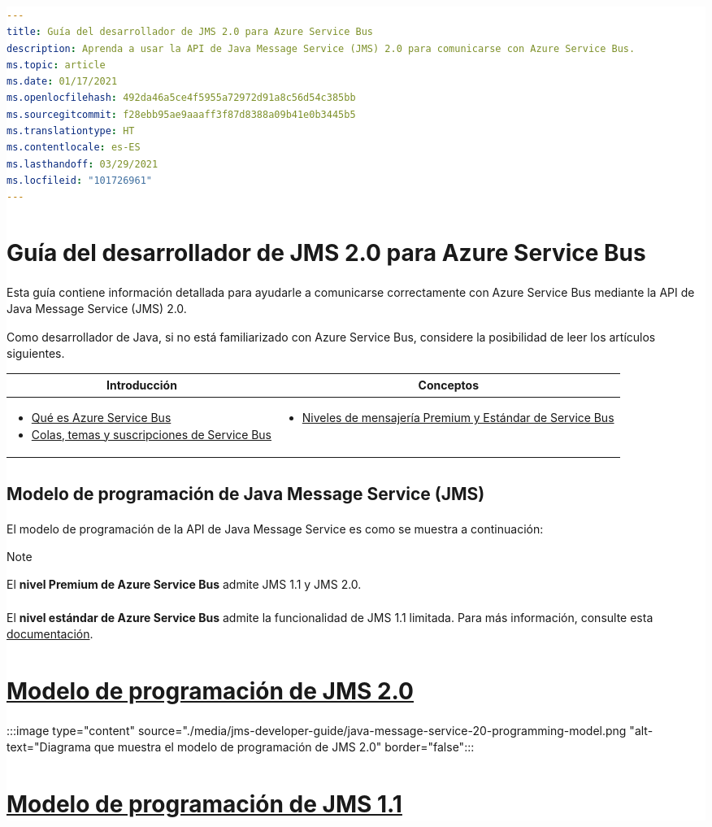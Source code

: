 ```yaml
---
title: Guía del desarrollador de JMS 2.0 para Azure Service Bus
description: Aprenda a usar la API de Java Message Service (JMS) 2.0 para comunicarse con Azure Service Bus.
ms.topic: article
ms.date: 01/17/2021
ms.openlocfilehash: 492da46a5ce4f5955a72972d91a8c56d54c385bb
ms.sourcegitcommit: f28ebb95ae9aaaff3f87d8388a09b41e0b3445b5
ms.translationtype: HT
ms.contentlocale: es-ES
ms.lasthandoff: 03/29/2021
ms.locfileid: "101726961"
---
```

# <a name="azure-service-bus-jms-20-developer-guide"></a>Guía del desarrollador de JMS 2.0 para Azure Service Bus

Esta guía contiene información detallada para ayudarle a comunicarse correctamente con Azure Service Bus mediante la API de Java Message Service (JMS) 2.0.

Como desarrollador de Java, si no está familiarizado con Azure Service Bus, considere la posibilidad de leer los artículos siguientes.

| Introducción | Conceptos |
|----------------|-------|
| <ul> <li> [Qué es Azure Service Bus](service-bus-messaging-overview.md) </li> <li> [Colas, temas y suscripciones de Service Bus](service-bus-queues-topics-subscriptions.md) </li> </ul> | <ul> <li> [Niveles de mensajería Premium y Estándar de Service Bus](service-bus-premium-messaging.md) </li> </ul> |

## <a name="java-message-service-jms-programming-model"></a>Modelo de programación de Java Message Service (JMS)

El modelo de programación de la API de Java Message Service es como se muestra a continuación: 

> [!NOTE]
>
>El **nivel Premium de Azure Service Bus** admite JMS 1.1 y JMS 2.0.
> <br> <br>
> El **nivel estándar de Azure Service Bus** admite la funcionalidad de JMS 1.1 limitada. Para más información, consulte esta [documentación](service-bus-java-how-to-use-jms-api-amqp.md).
>

# <a name="jms-20-programming-model"></a>[Modelo de programación de JMS 2.0](#tab/JMS-20)

:::image type="content" source="./media/jms-developer-guide/java-message-service-20-programming-model.png "alt-text="Diagrama que muestra el modelo de programación de JMS 2.0" border="false":::

# <a name="jms-11-programming-model"></a>[Modelo de programación de JMS 1.1](#tab/JMS-11)
